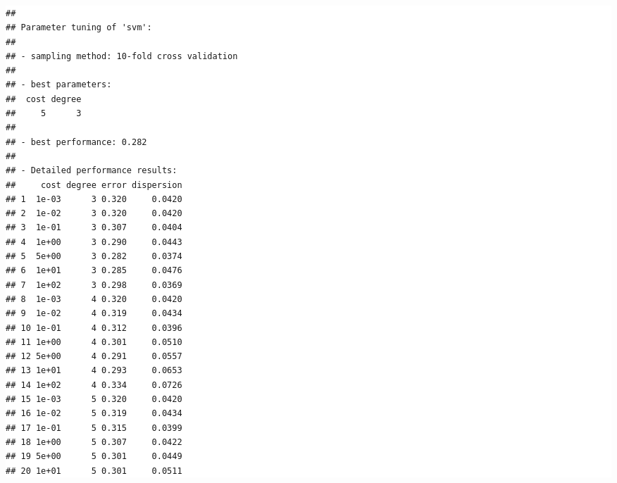     ## 
    ## Parameter tuning of 'svm':
    ## 
    ## - sampling method: 10-fold cross validation 
    ## 
    ## - best parameters:
    ##  cost degree
    ##     5      3
    ## 
    ## - best performance: 0.282 
    ## 
    ## - Detailed performance results:
    ##     cost degree error dispersion
    ## 1  1e-03      3 0.320     0.0420
    ## 2  1e-02      3 0.320     0.0420
    ## 3  1e-01      3 0.307     0.0404
    ## 4  1e+00      3 0.290     0.0443
    ## 5  5e+00      3 0.282     0.0374
    ## 6  1e+01      3 0.285     0.0476
    ## 7  1e+02      3 0.298     0.0369
    ## 8  1e-03      4 0.320     0.0420
    ## 9  1e-02      4 0.319     0.0434
    ## 10 1e-01      4 0.312     0.0396
    ## 11 1e+00      4 0.301     0.0510
    ## 12 5e+00      4 0.291     0.0557
    ## 13 1e+01      4 0.293     0.0653
    ## 14 1e+02      4 0.334     0.0726
    ## 15 1e-03      5 0.320     0.0420
    ## 16 1e-02      5 0.319     0.0434
    ## 17 1e-01      5 0.315     0.0399
    ## 18 1e+00      5 0.307     0.0422
    ## 19 5e+00      5 0.301     0.0449
    ## 20 1e+01      5 0.301     0.0511
